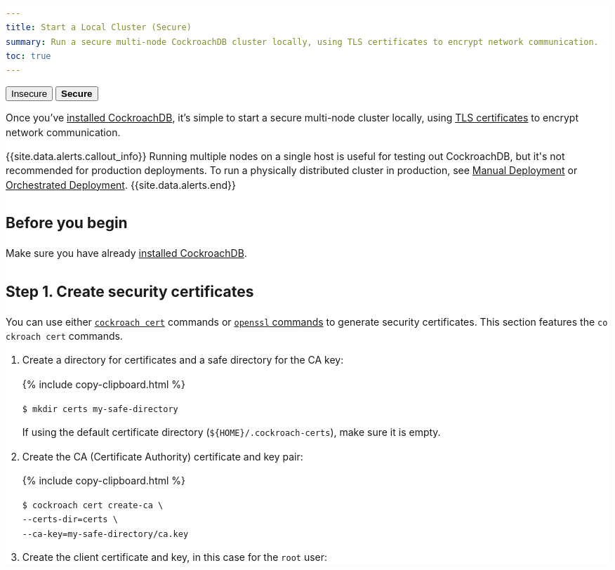 ```yaml
---
title: Start a Local Cluster (Secure)
summary: Run a secure multi-node CockroachDB cluster locally, using TLS certificates to encrypt network communication.
toc: true
---
```


<div class="filters filters-big clearfix">
    <a href="start-a-local-cluster.html"><button class="filter-button">Insecure</button></a>
    <a href="secure-a-cluster.html"><button class="filter-button current"><strong>Secure</strong></button></a>
</div>

Once you’ve [installed CockroachDB](install-cockroachdb.html), it’s simple to start a secure multi-node cluster locally, using [TLS certificates](create-security-certificates.html) to encrypt network communication.

{{site.data.alerts.callout_info}}
Running multiple nodes on a single host is useful for testing out CockroachDB, but it's not recommended for production deployments. To run a physically distributed cluster in production, see [Manual Deployment](manual-deployment.html) or [Orchestrated Deployment](orchestration.html).
{{site.data.alerts.end}}


## Before you begin

Make sure you have already [installed CockroachDB](install-cockroachdb.html).

## Step 1. Create security certificates

You can use either [`cockroach cert`](create-security-certificates.html) commands or [`openssl` commands](create-security-certificates-openssl.html) to generate security certificates. This section features the `cockroach cert` commands.

1. Create a directory for certificates and a safe directory for the CA key:

    {% include copy-clipboard.html %}
    ~~~ shell
    $ mkdir certs my-safe-directory
    ~~~

    If using the default certificate directory (`${HOME}/.cockroach-certs`), make sure it is empty.

2. Create the CA (Certificate Authority) certificate and key pair:

    {% include copy-clipboard.html %}
    ~~~ shell
    $ cockroach cert create-ca \
    --certs-dir=certs \
    --ca-key=my-safe-directory/ca.key
    ~~~

3. Create the client certificate and key, in this case for the `root` user:
